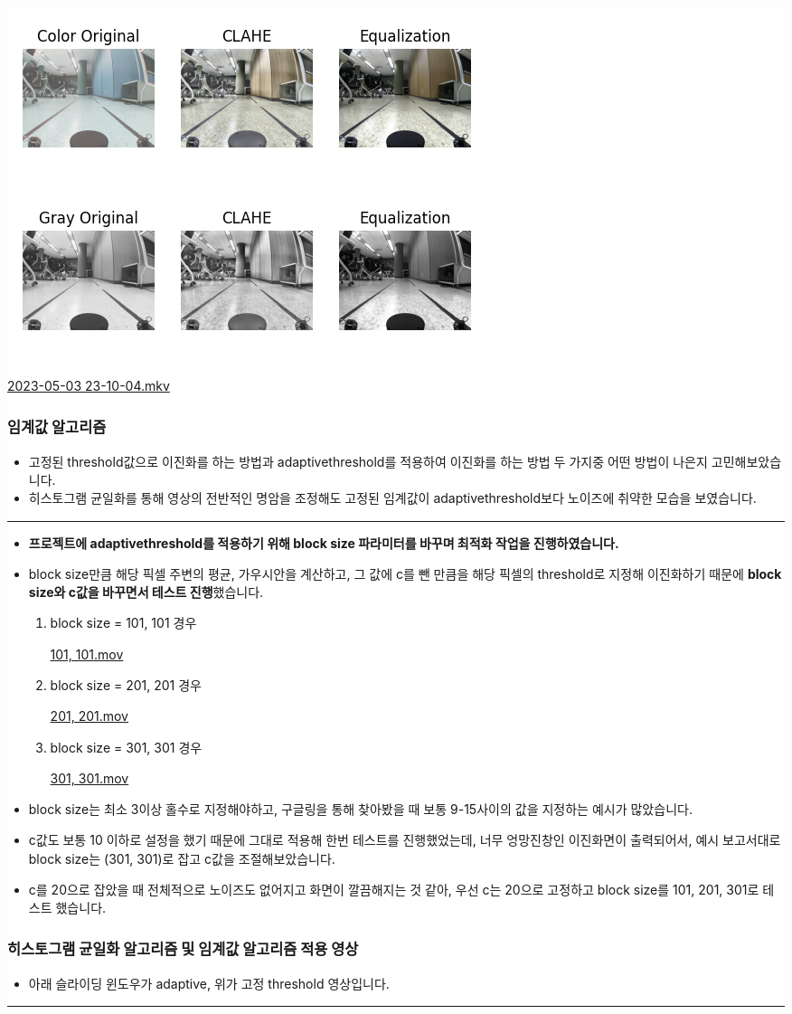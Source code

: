 ![스크린샷 2023-05-03 222501.png](README_source/%25EC%258A%25A4%25ED%2581%25AC%25EB%25A6%25B0%25EC%2583%25B7_2023-05-03_222501.png)

[2023-05-03 23-10-04.mkv](README_source/2023-05-03_23-10-04.mkv)

### 임계값 알고리즘

- 고정된 threshold값으로 이진화를 하는 방법과 adaptivethreshold를 적용하여 이진화를 하는 방법 두 가지중 어떤 방법이 나은지 고민해보았습니다.
- 히스토그램 균일화를 통해 영상의 전반적인 명암을 조정해도 고정된 임계값이 adaptivethreshold보다 노이즈에 취약한 모습을 보였습니다.

---

- **프로젝트에 adaptivethreshold를 적용하기 위해 block size 파라미터를 바꾸며 최적화 작업을 진행하였습니다.**
- block size만큼 해당 픽셀 주변의 평균, 가우시안을 계산하고, 그 값에 c를 뺀 만큼을 해당 픽셀의 threshold로 지정해 이진화하기 때문에 **block size와 c값을 바꾸면서 테스트 진행**했습니다.
    1. block size = 101, 101 경우 
        
        [101, 101.mov](README_source/101_101.mov)
        
    2. block size = 201, 201 경우 
        
        [201, 201.mov](README_source/201_201.mov)
        
    3. block size = 301, 301 경우 
        
        [301, 301.mov](README_source/301_301.mov)
        
- block size는 최소 3이상 홀수로 지정해야하고, 구글링을 통해 찾아봤을 때 보통 9-15사이의 값을 지정하는 예시가 많았습니다.
- c값도 보통 10 이하로 설정을 했기 때문에 그대로 적용해 한번 테스트를 진행했었는데, 너무 엉망진창인 이진화면이 출력되어서, 예시 보고서대로 block size는 (301, 301)로 잡고 c값을 조절해보았습니다.
- c를 20으로 잡았을 때 전체적으로 노이즈도 없어지고 화면이 깔끔해지는 것 같아, 우선 c는 20으로 고정하고 block size를 101, 201, 301로 테스트 했습니다.

### 히스토그램 균일화 알고리즘 및 임계값 알고리즘 적용 영상

- 아래 슬라이딩 윈도우가 adaptive, 위가 고정 threshold 영상입니다.

---